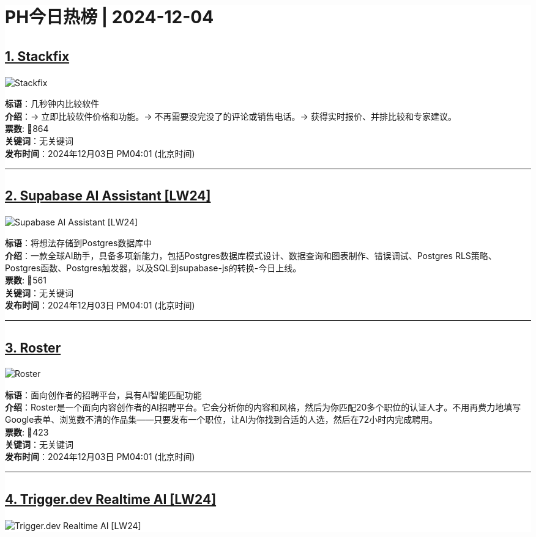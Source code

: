 # PH今日热榜 | 2024-12-04

## [1. Stackfix](https://www.producthunt.com/posts/stackfix?utm_campaign=producthunt-api&utm_medium=api-v2&utm_source=Application%3A+DailyHunter+%28ID%3A+140760%29)  
![Stackfix](https://ph-files.imgix.net/8120002d-85cf-4424-98ad-ac7abddbe837.png?auto=format&fit=crop&frame=1&h=512&w=1024)  

**标语**：几秒钟内比较软件  
**介绍**：→ 立即比较软件价格和功能。→ 不再需要没完没了的评论或销售电话。→ 获得实时报价、并排比较和专家建议。  
**票数**: 🔺864  
**关键词**：无关键词  
**发布时间**：2024年12月03日 PM04:01 (北京时间)  

---

## [2. Supabase AI Assistant [LW24]](https://www.producthunt.com/posts/supabase-ai-assistant-lw24?utm_campaign=producthunt-api&utm_medium=api-v2&utm_source=Application%3A+DailyHunter+%28ID%3A+140760%29)  
![Supabase AI Assistant [LW24]](https://ph-files.imgix.net/d37f48ea-289d-45b3-845c-d988f9c9aa10.png?auto=format&fit=crop&frame=1&h=512&w=1024)  

**标语**：将想法存储到Postgres数据库中  
**介绍**：一款全球AI助手，具备多项新能力，包括Postgres数据库模式设计、数据查询和图表制作、错误调试、Postgres RLS策略、Postgres函数、Postgres触发器，以及SQL到supabase-js的转换-今日上线。  
**票数**: 🔺561  
**关键词**：无关键词  
**发布时间**：2024年12月03日 PM04:01 (北京时间)  

---

## [3. Roster](https://www.producthunt.com/posts/roster-2?utm_campaign=producthunt-api&utm_medium=api-v2&utm_source=Application%3A+DailyHunter+%28ID%3A+140760%29)  
![Roster](https://ph-files.imgix.net/b099e9d7-49c1-43e8-8c61-260cad8b81de.png?auto=format&fit=crop&frame=1&h=512&w=1024)  

**标语**：面向创作者的招聘平台，具有AI智能匹配功能  
**介绍**：Roster是一个面向内容创作者的AI招聘平台。它会分析你的内容和风格，然后为你匹配20多个职位的认证人才。不用再费力地填写Google表单、浏览数不清的作品集——只要发布一个职位，让AI为你找到合适的人选，然后在72小时内完成聘用。  
**票数**: 🔺423  
**关键词**：无关键词  
**发布时间**：2024年12月03日 PM04:01 (北京时间)  

---

## [4. Trigger.dev Realtime AI [LW24]](https://www.producthunt.com/posts/trigger-dev-realtime-ai-lw24?utm_campaign=producthunt-api&utm_medium=api-v2&utm_source=Application%3A+DailyHunter+%28ID%3A+140760%29)  
![Trigger.dev Realtime AI [LW24]](https://ph-files.imgix.net/7704da0b-809c-4dbe-8c4d-a9a481a2bab9.jpeg?auto=format&fit=crop&frame=1&h=512&w=1024)  
